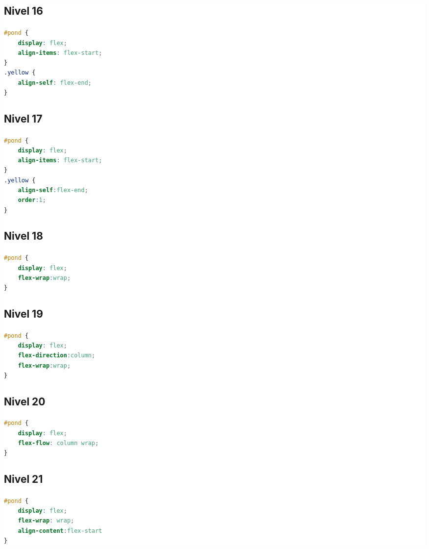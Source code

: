 ## Nivel 16
```css
#pond {
    display: flex;
    align-items: flex-start;
}
.yellow {
    align-self: flex-end;
}
```

## Nivel 17
```css
#pond {
    display: flex;
    align-items: flex-start;
}
.yellow {
    align-self:flex-end;
    order:1;
}
```

## Nivel 18
```css
#pond {
    display: flex;
    flex-wrap:wrap;
}
```

## Nivel 19
```css
#pond {
    display: flex;
    flex-direction:column;
    flex-wrap:wrap;
}
```

## Nivel 20
```css
#pond {
    display: flex;
    flex-flow: column wrap;
}   
```

## Nivel 21
```css
#pond {
    display: flex;
    flex-wrap: wrap;
    align-content:flex-start
}   
```

